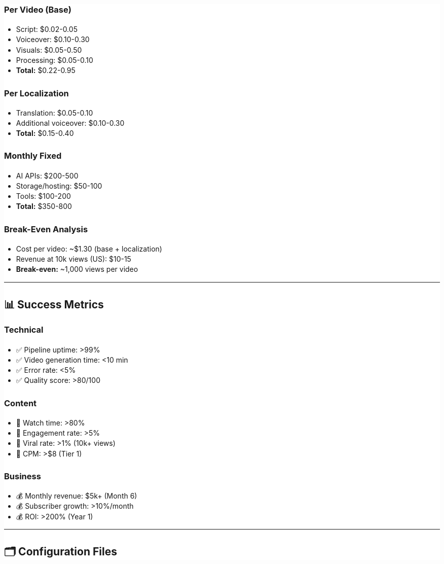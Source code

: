 ### Per Video (Base)
- Script: $0.02-0.05
- Voiceover: $0.10-0.30
- Visuals: $0.05-0.50
- Processing: $0.05-0.10
- **Total:** $0.22-0.95

### Per Localization
- Translation: $0.05-0.10
- Additional voiceover: $0.10-0.30
- **Total:** $0.15-0.40

### Monthly Fixed
- AI APIs: $200-500
- Storage/hosting: $50-100
- Tools: $100-200
- **Total:** $350-800

### Break-Even Analysis
- Cost per video: ~$1.30 (base + localization)
- Revenue at 10k views (US): $10-15
- **Break-even:** ~1,000 views per video

---

## 📊 Success Metrics

### Technical
- ✅ Pipeline uptime: >99%
- ✅ Video generation time: <10 min
- ✅ Error rate: <5%
- ✅ Quality score: >80/100

### Content
- 🎯 Watch time: >80%
- 🎯 Engagement rate: >5%
- 🎯 Viral rate: >1% (10k+ views)
- 🎯 CPM: >$8 (Tier 1)

### Business
- 💰 Monthly revenue: $5k+ (Month 6)
- 💰 Subscriber growth: >10%/month
- 💰 ROI: >200% (Year 1)

---

## 🗂️ Configuration Files
